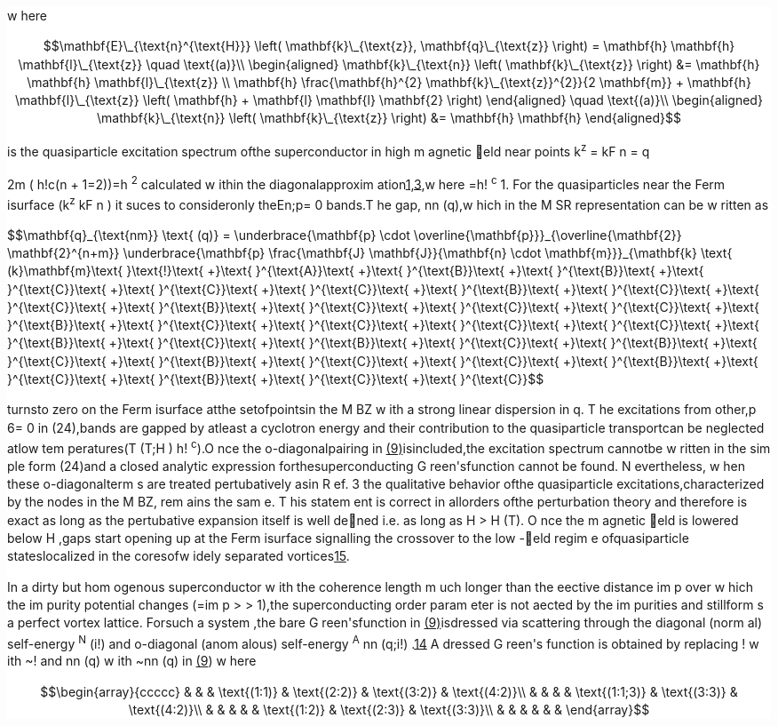 w here

$$\mathbf{E}\_{\text{n}^{\text{H}}} \left( \mathbf{k}\_{\text{z}}, \mathbf{q}\_{\text{z}} \right) = \mathbf{h} \mathbf{h} \mathbf{l}\_{\text{z}} \quad \text{(a)}\\ \begin{aligned} \mathbf{k}\_{\text{n}} \left( \mathbf{k}\_{\text{z}} \right) &= \mathbf{h} \mathbf{h} \mathbf{l}\_{\text{z}} \\ \mathbf{h} \frac{\mathbf{h}^{2} \mathbf{k}\_{\text{z}}^{2}}{2 \mathbf{m}} + \mathbf{h} \mathbf{l}\_{\text{z}} \left( \mathbf{h} + \mathbf{l} \mathbf{l} \mathbf{2} \right) \end{aligned} \quad \text{(a)}\\ \begin{aligned} \mathbf{k}\_{\text{n}} \left( \mathbf{k}\_{\text{z}} \right) &= \mathbf{h} \mathbf{h} \end{aligned}$$

is the quasiparticle excitation spectrum ofthe superconductor in high m agnetic eld near points k<sup>z</sup> = kF n = q

2m ( h!c(n + 1=2))=h <sup>2</sup> calculated w ithin the diagonalapproxim ation[1,3](#page-7-0),w here =h! <sup>c</sup> 1. For the quasiparticles near the Ferm isurface (k<sup>z</sup> kF n ) it suces to consideronly theEn;p= 0 bands.T he gap, nn (q),w hich in the M SR representation can be w ritten as

$$\mathbf{q}\_{\text{nm}} \text{ (q)} = \underbrace{\mathbf{p} \cdot \overline{\mathbf{p}}}\_{\overline{\mathbf{2}} \mathbf{2}^{n+m}} \underbrace{\mathbf{p} \frac{\mathbf{J} \mathbf{J}}{\mathbf{n} \cdot \mathbf{m}}}\_{\mathbf{k} \text{ (k}\mathbf{m}\text{ }\text{!}\text{ +}\text{ }^{\text{A}}\text{ +}\text{ }^{\text{B}}\text{ +}\text{ }^{\text{B}}\text{ +}\text{ }^{\text{C}}\text{ +}\text{ }^{\text{C}}\text{ +}\text{ }^{\text{C}}\text{ +}\text{ }^{\text{B}}\text{ +}\text{ }^{\text{C}}\text{ +}\text{ }^{\text{C}}\text{ +}\text{ }^{\text{B}}\text{ +}\text{ }^{\text{C}}\text{ +}\text{ }^{\text{C}}\text{ +}\text{ }^{\text{C}}\text{ +}\text{ }^{\text{B}}\text{ +}\text{ }^{\text{C}}\text{ +}\text{ }^{\text{C}}\text{ +}\text{ }^{\text{C}}\text{ +}\text{ }^{\text{C}}\text{ +}\text{ }^{\text{B}}\text{ +}\text{ }^{\text{C}}\text{ +}\text{ }^{\text{B}}\text{ +}\text{ }^{\text{C}}\text{ +}\text{ }^{\text{B}}\text{ +}\text{ }^{\text{C}}\text{ +}\text{ }^{\text{B}}\text{ +}\text{ }^{\text{C}}\text{ +}\text{ }^{\text{C}}\text{ +}\text{ }^{\text{B}}\text{ +}\text{ }^{\text{C}}\text{ +}\text{ }^{\text{B}}\text{ +}\text{ }^{\text{C}}\text{ +}\text{ }^{\text{C}}$$

turnsto zero on the Ferm isurface atthe setofpointsin the M BZ w ith a strong linear dispersion in q. T he excitations from other,p 6= 0 in (24),bands are gapped by atleast a cyclotron energy and their contribution to the quasiparticle transportcan be neglected atlow tem peratures(T (T;H ) h! <sup>c</sup>).O nce the o-diagonalpairing in [\(9\)](#page-2-0)isincluded,the excitation spectrum cannotbe w ritten in the sim ple form (24)and a closed analytic expression forthesuperconducting G reen'sfunction cannot be found. N evertheless, w hen these o-diagonalterm s are treated pertubatively asin R ef. 3 the qualitative behavior ofthe quasiparticle excitations,characterized by the nodes in the M BZ, rem ains the sam e. T his statem ent is correct in allorders ofthe perturbation theory and therefore is exact as long as the pertubative expansion itself is well dened i.e. as long as H > H (T). O nce the m agnetic eld is lowered below H ,gaps start opening up at the Ferm isurface signalling the crossover to the low -eld regim e ofquasiparticle stateslocalized in the coresofw idely separated vortices[15](#page-7-0).

In a dirty but hom ogenous superconductor w ith the coherence length m uch longer than the eective distance im p over w hich the im purity potential changes (=im p > > 1),the superconducting order param eter is not aected by the im purities and stillform s a perfect vortex lattice. Forsuch a system ,the bare G reen'sfunction in [\(9\)](#page-2-0)isdressed via scattering through the diagonal (norm al) self-energy <sup>N</sup> (i!) and o-diagonal (anom alous) self-energy <sup>A</sup> nn (q;i!) .[14](#page-7-0) A dressed G reen's function is obtained by replacing ! w ith ~! and nn (q) w ith ~nn (q) in [\(9](#page-2-0)) w here

$$\begin{array}{ccccc} & & & \text{(1:1)} & \text{(2:2)} & \text{(3:2)} & \text{(4:2)}\\ & & & & \text{(1:1;3)} & \text{(3:3)} & \text{(4:2)}\\ & & & & & \text{(1:2)} & \text{(2:3)} & \text{(3:3)}\\ & & & & & & \end{array}$$
